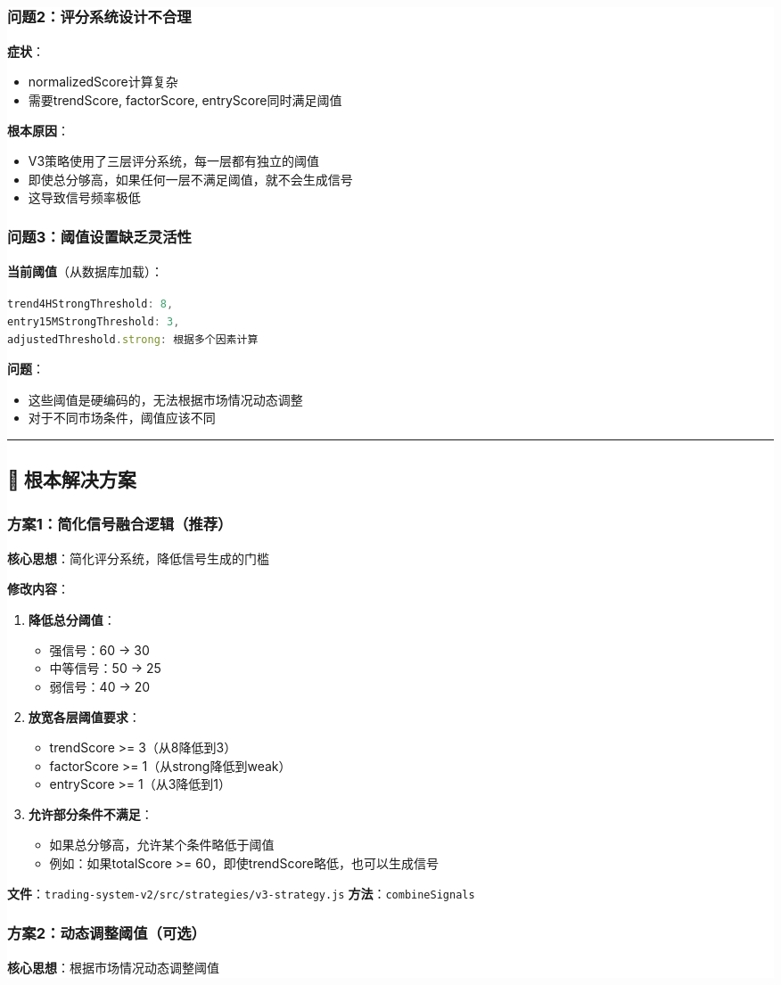 ### 问题2：评分系统设计不合理

**症状**：
- normalizedScore计算复杂
- 需要trendScore, factorScore, entryScore同时满足阈值

**根本原因**：
- V3策略使用了三层评分系统，每一层都有独立的阈值
- 即使总分够高，如果任何一层不满足阈值，就不会生成信号
- 这导致信号频率极低

### 问题3：阈值设置缺乏灵活性

**当前阈值**（从数据库加载）：
```javascript
trend4HStrongThreshold: 8,
entry15MStrongThreshold: 3,
adjustedThreshold.strong: 根据多个因素计算
```

**问题**：
- 这些阈值是硬编码的，无法根据市场情况动态调整
- 对于不同市场条件，阈值应该不同

---

## 🎯 根本解决方案

### 方案1：简化信号融合逻辑（推荐）

**核心思想**：简化评分系统，降低信号生成的门槛

**修改内容**：

1. **降低总分阈值**：
   - 强信号：60 → 30
   - 中等信号：50 → 25
   - 弱信号：40 → 20

2. **放宽各层阈值要求**：
   - trendScore >= 3（从8降低到3）
   - factorScore >= 1（从strong降低到weak）
   - entryScore >= 1（从3降低到1）

3. **允许部分条件不满足**：
   - 如果总分够高，允许某个条件略低于阈值
   - 例如：如果totalScore >= 60，即使trendScore略低，也可以生成信号

**文件**：`trading-system-v2/src/strategies/v3-strategy.js`
**方法**：`combineSignals`

### 方案2：动态调整阈值（可选）

**核心思想**：根据市场情况动态调整阈值
